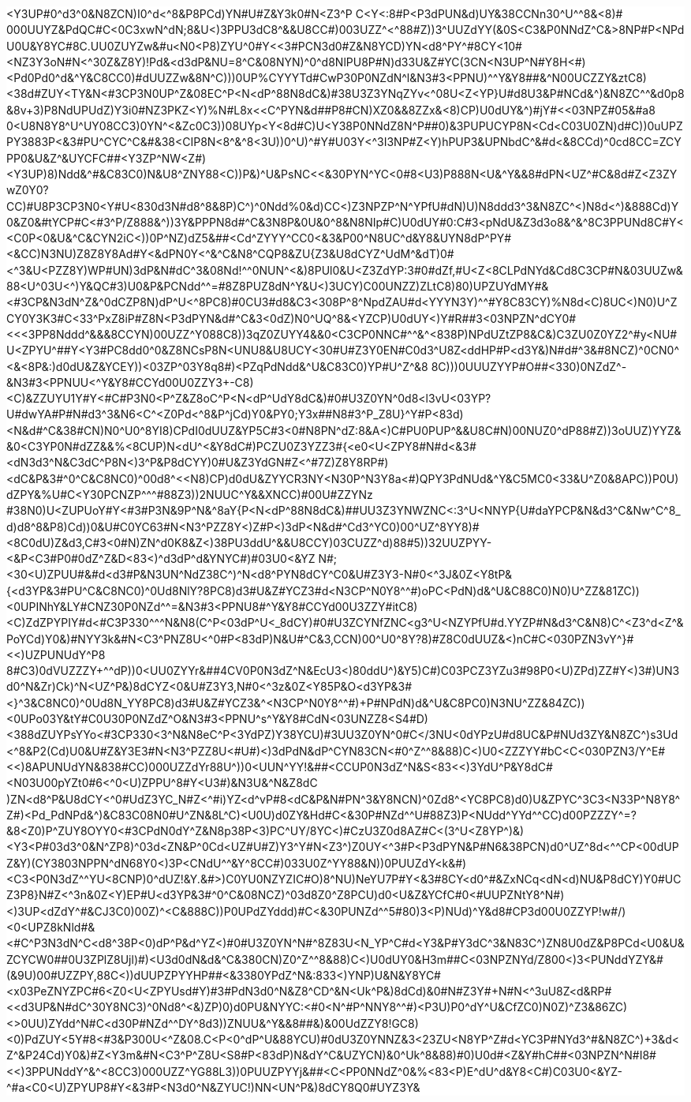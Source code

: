 <Y3UP#0^d3^0&N8ZCN)I0^d<^8&P8PCd)YN#U#Z&Y3k0#N<Z3^P C<Y<:8#P<P3dPUN&d)UY&38CCNn30^U^^8&<8)# 000UUYZ&PdQC#C<0C3xwN^dN;8&U<)3PPU3dC8^&&U8CC#)003UZZ^<^88#Z))3^UUZdYY(&0S<C3&P0NNdZ^C&>8NP#P<NPdU0U&Y8YC#8C.UU0ZUYZw&#u<N0<P8)ZYU^0#Y<<3#PCN3d0#Z&N8YCD)YN<d8^PY^#8CY<10#<NZ3Y3oN#N<^30Z&Z8Y)!Pd&<d3dP&NU=8^C&08NYN)^0^d8NlPU8P#N)d33U&Z#YC(3CN<N3UP^N#Y8H<#)<Pd0Pd0^d&^Y&C8CC0)#dUUZZw&8N^C)))0UP%CYYYTd#CwP30P0NZdN^l&N3#3<PPNU)^^Y&Y8##&^N00UCZZY&ztC8)<38d#ZUY<TY&N<#3CP3N0UP^Z&08EC^P<N<dP^88N8dC&)#38U3Z3YNqZYv<^08U<Z<YP}U#d8U3&P#NCd&^)&N8ZC^^&d0p8&8v+3)P8NdUPUdZ)Y3i0#NZ3PKZ<Y)%N#L8x<<C^PYN&d##P8#CN)XZ0&&8ZZx&<8)CP)U0dUY&^)#jY#<<03NPZ#05&#a8 0<U8N8Y8^U^UY08CC3)0YN^<&Zc0C3))08UYp<Y<8d#C)U<Y38P0NNdZ8N^P##0)&3PUPUCYP8N<Cd<C03U0ZN)d#C))0uUPZPY3883P<&3#PU^CYC^C&#&38<CIP8N<8^&^8<3U))0^U)^#Y#U03Y<^3I3NP#Z<Y)hPUP3&UPNbdC^&#d<&8CCd)^0cd8CC=ZCYPP0&U&Z^&UYCFC##<Y3ZP^NW<Z#)<Y3UP)8)Ndd&^#&C83C0)N&U8^ZNY88<C))P&)^U&PsNC<<&30PYN^YC<0#8<U3)P888N<U&^Y&&8#dPN<UZ^#C&8d#Z<Z3ZYwZ0Y0?CC)#U8P3CP3N0<Y#U<830d3N#d8^8&8P)C^)^0Ndd%0&d)CC<)Z3NPZP^N^YPfU#dN)U)N8ddd3^3&N8ZC^<)N8d<^)&888Cd)Y0&Z0&#tYCP#C<#3^P/Z888&^))3Y&PPPN8d#^C&3N8P&0U&0^8&N8NIp#C)U0dUY#0:C#3<pNdU&Z3d3o8&^&^8C3PPUNd8C#Y<<C0P<0&U&^C&CYN2iC<))0P^NZ)dZ5&##<Cd^ZYYY^CC0<&3&P00^N8UC^d&Y8&UYN8dP^PY#<&CC)N3NU)Z8Z8Y8Ad#Y<&dPN0Y<^&^C&N8^CQP8&ZU{Z3&U8dCYZ^UdM^&dT)0#<^3&U<PZZ8Y)WP#UN)3dP&N#dC^3&08Nd!^^0NUN^<&)8PUl0&U<Z3ZdYP:3#0<NY3>#dZf,#U<Z<8CLPdNYd&Cd8C3CP#N&03UUZw&88<U^03U<^)Y&QC#3)U0&P&PCNdd^^=#8Z8PUZ8dN^Y&U<)3UCY)C00UNZZ)ZLtC8)80)UPZUYdMY#&<#3CP&N3dN^Z&^0dCZP8N)dP^U<^8PC8)#0CU3#d8&C3<308P^8^NpdZAU#d<YYYN3Y)^^#Y8C83CY)%N8d<C)8UC<)N0)U^ZCY0Y3K3#C<33^PxZ8iP#Z8N<P3dPYN&d#^C&3<0dZ)N0^UQ^8&<YZCP)U0dUY<)Y#R##3<03NPZN^dCY0#<<<3PP8Nddd^&&&8CCYN)00UZZ^Y088C8))3qZ0ZUYY4&&0<C3CP0NNC#^^&^<838P)NPdUZtZP8&C&)C3ZU0Z0YZ2^#y<NU#U<ZPYU^##Y<Y3#PC8dd0^0&Z8NCsP8N<UNU8&U8UCY<30#U#Z3Y0EN#C0d3^U8Z<ddHP#P<d3Y&)N#d#^3&#8NCZ)^0CN0^<&<8P&:)d0dU&Z&YCEY))<03ZP^03Y8q8#)<PZqPdNdd&^U&C83C0)YP#U^Z^&8 8C)))0UUUZYYP#O##<330)0NZdZ^-&N3#3<PPNUU<^Y&Y8#CCYd00U0ZZY3+-C8)<C)&ZZUYU1Y#Y<#C#P3N0<P^Z&Z8oC^P<N<dP^UdY8dC&)#0#U3Z0YN^0d8<l3vU<03YP?U#dwYA#P#N#d3^3&N6<C^<Z0Pd<^8&P^jCd)Y0&PY0;Y3x##N8#3^P_Z8U}^Y#P<83d)<N&d#^C&38#CN)N0^U0^8YI8)CPdI0dUUZ&YP5C#3<0#N8PN^dZ:8&A<)C#PU0PUP^&&U8C#N)00NUZ0^dP88#Z))3oUUZ)YYZ&&0<C3YP0N#dZZ&&%<8CUP)N<dU^<&Y8dC#)PCZU0Z3YZZ3#{<e0<U<ZPY8#N#d<&3#<dN3d3^N&C3dC^P8N<)3^P&P8dCYY)0#U&Z3YdGN#Z<^#7Z)Z8Y8RP#)<dC&P&3#^0^C&C8NC0)^00d8^<<N8)CP)d0dU&ZYYCR3NY<N30P^N3Y8a<#)QPY3PdNUd&^Y&C5MC0<33&U^Z0&8APC))P0U)dZPY&%U#C<Y30PCNZP^^^#88Z3))2NUUC^Y&&XNCC)#00U#ZZYNz #38N0)U<ZUPUoY#Y<#3#P3N&9P^N&^8aY{P<N<dP^88N8dC&)##UU3Z3YNWZNC<:3^U<NNYP{U#daYPCP&N&d3^C&Nw^C^8_d)d8^8&P8)Cd))0&U#C0YC63#N<N3^PZZ8Y<)Z#P<)3dP<N&d#^Cd3^YC0)00^UZ^8YY8)#<8C0dU)Z&d3,C#3<0#N)ZN^d0K8&Z<)38PU3ddU^&&U8CCY)03CUZZ^d)88#5))32UUZPYY-<&P<C3#P0#0dZ^Z&D<83<)^d3dP^d&YNYC#)#03U0<&YZ N#;<30<U)ZPUU#&#d<d3#P&N3UN^NdZ38C^)^N<d8^PYN8dCY^C0&U#Z3Y3-N#0<^3J&0Z<Y8tP&{<d3YP&3#PU^C&C8NC0)^0Ud8NlY?8PC8)d3#U&Z#YCZ3#d<N3CP^N0Y8^^#)oPC<PdN)d&^U&C88C0)N0)U^ZZ&81ZC))<0UPINhY&LY#CNZ30P0NZd^^=&N3#3<PPNU8#^Y&Y8#CCYd00U3ZZY#itC8)<C)ZdZPYPIY#d<#C3P330^^^N&N8(C^P<03dP^U<_8dCY)#0#U3ZCYNfZNC<g3^U<NZYPfU#d.YYZP#N&d3^C&N8)C^<Z3^d<Z^&PoYCd)Y0&)#NYY3k&#N<C3^PNZ8U<^0#P<83dP)N&U#^C&3,CCN)00^U0^8Y?8)#Z8C0dUUZ&<)nC#C<030PZN3vY^}#<<)UZPUNUdY^P8 8#C3)0dVUZZZY+^^dP))0<UU0ZYYr&##4CV0P0N3dZ^N&EcU3<)80ddU^)&Y5)C#)C03PCZ3YZu3#98P0<U)ZPd)ZZ#Y<)3#)UN3d0^N&Zr)Ck)^N<UZ^P&)8dCYZ<0&U#Z3Y3,N#0<^3z&0Z<Y85P&O<d3YP&3#<}^3&C8NC0)^0Ud8N_YY8PC8)d3#U&Z#YCZ3&^<N3CP^N0Y8^^#)+P#NPdN)d&^U&C8PC0)N3NU^ZZ&84ZC))<0UPo03Y&tY#C0U30P0NZdZ^O&N3#3<PPNU^s^Y&Y8#CdN<03UNZZ8<S4#D)<388dZUYPsYYo<#3CP330<3^N&N8eC^P<3YdPZ)Y38YCU)#3UU3Z0YN^0#C</3NU<0dYPzU#d8UC&P#NUd3ZY&N8ZC^)s3Ud<^8&P2(Cd)U0&U#Z&Y3E3#N<N3^PZZ8U<#U#)<)3dPdN&dP^CYN83CN<#0^Z^^8&88)C<)U0<ZZZYY#bC<C<030PZN3/Y^E#<<)8APUNUdYN&838#CC)000UZZdYr88U^))0<UUN^YY!&##<CCUP0N3dZ^N&S<83<<)3YdU^P&Y8dC#<N03U00pYZt0#6<^0<U)ZPPU^8#Y<U3#)&N3U&^N&Z8dC )ZN<d8^P&U8dCY<^0#UdZ3YC_N#Z<^#i)YZ<d^vP#8<dC&P&N#PN^3&Y8NCN)^0Zd8^<YC8PC8)d0)U&ZPYC^3C3<N33P^N8Y8^Z#)<Pd_PdNPd&^)&C83C08N0#U^ZN&8L^C)<U0U)d0ZY&Hd#C<&30P#NZd^^U#88Z3)P<NUdd^YYd^^CC)d00PZZZY^=?&8<Z0)P^ZUY8OYY0<#3CPdN0dY^Z&N8p38P<3)PC^UY/8YC<)#CzU3Z0d8AZ#C<(3^U<Z8YP^)&)<Y3<P#03d3^0&N^ZP8)^03d<ZN&P^0Cd<UZ#U#Z)Y3^Y#N<Z3^)Z0UY<^3#P<P3dPYN&P#N6&38PCN)d0^UZ^8d<^^CP<00dUPZ&Y)(CY3803NPPN^dN68Y0<)3P<CNdU^^&Y^8CC#)033U0Z^YY88&N))0PUUZdY<k&#)<C3<P0N3dZ^^YU<8CNP)0^dUZ!&Y.&#>)C0YU0NZYZIC#O)8^NU)NeYU7P#Y<&3#8CY<d0^#&ZxNCq<dN<d)NU&P8dCY)Y0#UCZ3P8}N#Z<^3n&0Z<Y)EP#U<d3YP&3#^0^C&08NCZ)^03d8Z0^Z8PCU)d0<U&Z&YCfC#0<#UUPZNtY8^N#)<)3UP<dZdY^#&CJ3C0)00Z)^<C&888C))P0UPdZYddd)#C<&30PUNZd^^5#80)3<P)NUd)^Y&d8#CP3d00U0ZZYP!w#/)<0<UPZ8kNld#&<#C^P3N3dN^C<d8^38P<0)dP^P&d^YZ<)#0#U3Z0YN^N#^8Z83U<N_YP^C#d<Y3&P#Y3dC^3&N83C^)ZN8U0dZ&P8PCd<U0&U&ZCYCW0##0U3ZPlZ8Ujl)#)<U3d0dN&d&^C&380CN)Z0^Z^^8&88)C<)U0dUY0&H3m##C<03NPZNYd/Z800<)3<PUNddYZY&#(&9U)00#UZZPY,88C<))dUUPZPYYHP##<&3380YPdZ^N&:833<)YNP)U&N&Y8YC#<x03PeZNYZPC#6<Z0<U<ZPYUsd#Y)#3#PdN3d0^N&Z8^CD^&N<Uk^P&)8dCd)&0#N#Z3Y#+N#N<^3uU8Z<d&RP#<<d3UP&N#dC^30Y8NC3)^0Nd8^<&)ZP)0)d0PU&NYYC:<#0<N^#P^NNY8^^#)<P3U)P0^dY^U&CfZC0)N0Z)^Z3&86ZC)<>0UU)ZYdd^N#C<d30P#NZd^^DY^8d3))ZNUU&^Y&&8##&)&00UdZZY8!GC8)<0)PdZUY<5Y#8<#3&P300U<^Z&08.C<P<0^dP^U&88YCU)#0dU3Z0YNNZ&3<23ZU<N8YP^Z#d<YC3P#NYd3^#&N8ZC^)+3&d<Z^&P24Cd)Y0&)#Z<Y3m&#N<C3^P^Z8U<S8#P<83dP)N&dY^C&UZYCN)&0^Uk^8&88)#0)U0d#<Z&Y#hC##<03NPZN^N#I8#<<)3PPUNddY^&^<8CC3)000UZZ^YG88L3))0PUUZPYYj&##<C<PP0NNdZ^0&%<83<P)E^dU^d&Y8<C#)C03U0<&YZ-^#a<C0<U)ZPYUP8#Y<&3#P<N3d0^N&ZYUC!)NN<UN^P&)8dCY8Q0#UYZ3Y&